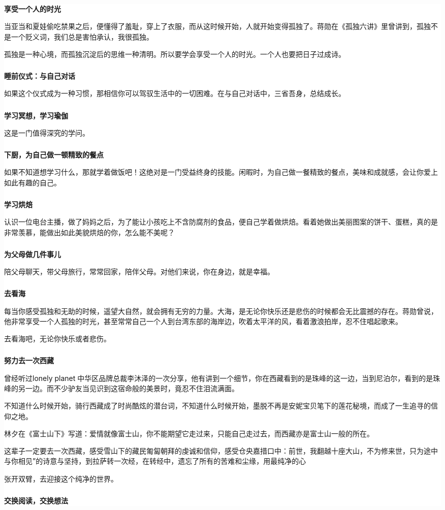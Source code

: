 **享受一个人的时光**

当亚当和夏娃偷吃禁果之后，便懂得了羞耻，穿上了衣服，而从这时候开始，人就开始变得孤独了。蒋勋在《孤独六讲》里曾讲到，孤独不是一个贬义词，我们总是害怕承认，我很孤独。

孤独是一种心境，而孤独沉淀后的思维一种清明。所以要学会享受一个人的时光。一个人也要把日子过成诗。

### 

**睡前仪式：与自己对话**

如果这个仪式成为一种习惯，那相信你可以驾驭生活中的一切困难。在与自己对话中，三省吾身，总结成长。

### 

**学习冥想，学习瑜伽**

这是一门值得深究的学问。

### 

**下厨，为自己做一顿精致的餐点**

如果不知道想学习什么，那就学着做饭吧！这绝对是一门受益终身的技能。闲暇时，为自己做一餐精致的餐点，美味和成就感，会让你爱上如此有趣的自己。

### 

**学习烘焙**

认识一位电台主播，做了妈妈之后，为了能让小孩吃上不含防腐剂的食品，便自己学着做烘焙。看着她做出美丽图案的饼干、蛋糕，真的是非常羡慕，能做出如此美貌烘焙的你，怎么能不美呢？

### 

**为父母做几件事儿**

陪父母聊天，带父母旅行，常常回家，陪伴父母。对他们来说，你在身边，就是幸福。

### 

**去看海**

每当你感受孤独和无助的时候，遥望大自然，就会拥有无穷的力量。大海，是无论你快乐还是悲伤的时候都会无比震撼的存在。蒋勋曾说，他非常享受一个人孤独的时光，甚至常常自己一个人到台湾东部的海岸边，吹着太平洋的风，看着激浪拍岸，忍不住唱起歌来。

去看海吧，无论你快乐或者悲伤。

### 

**努力去一次西藏**

曾经听过lonely planet 中华区品牌总裁李沐泽的一次分享，他有讲到一个细节，你在西藏看到的是珠峰的这一边，当到尼泊尔，看到的是珠峰的另一边。而不少驴友当见识到这宿命般的美景时，竟忍不住泪流满面。

不知道什么时候开始，骑行西藏成了时尚酷炫的潜台词，不知道什么时候开始，墨脱不再是安妮宝贝笔下的莲花秘境，而成了一生追寻的信仰之地。

林夕在《富士山下》写道：爱情就像富士山，你不能期望它走过来，只能自己走过去，而西藏亦是富士山一般的所在。

这辈子一定要去一次西藏，感受雪山下的藏民匍匐朝拜的虔诚和信仰，感受仓央嘉措口中：前世，我翻越十座大山，不为修来世，只为途中与你相见”的诗意与坚持，到拉萨转一次经，在转经中，遗忘了所有的苦难和尘缘，用最纯净的心

张开双臂，去迎接这个纯净的世界。

### 

**交换阅读，交换想法**
